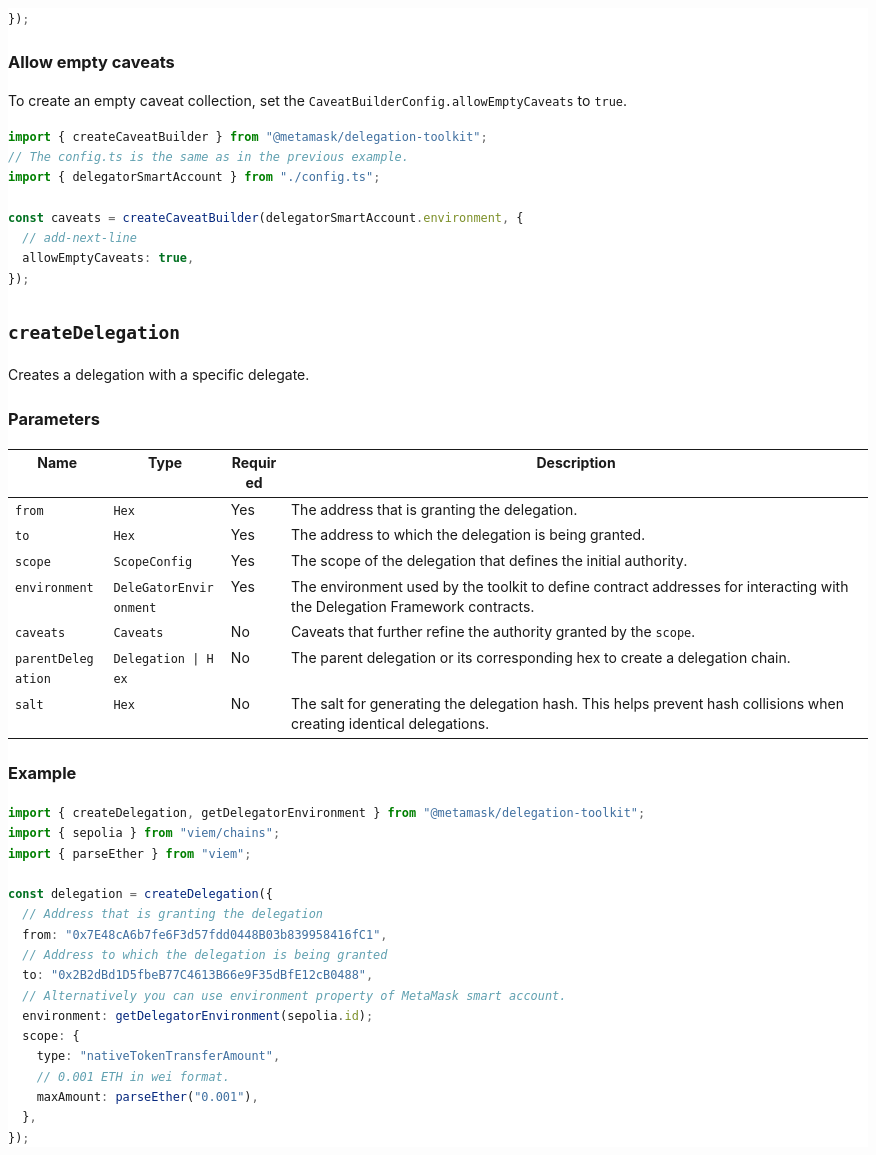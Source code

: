 ```ts
});
```

</TabItem>
</Tabs>

### Allow empty caveats

To create an empty caveat collection, set the `CaveatBuilderConfig.allowEmptyCaveats` to `true`.

```ts title="example.ts"
import { createCaveatBuilder } from "@metamask/delegation-toolkit";
// The config.ts is the same as in the previous example.
import { delegatorSmartAccount } from "./config.ts";

const caveats = createCaveatBuilder(delegatorSmartAccount.environment, {
  // add-next-line 
  allowEmptyCaveats: true,
});
```

## `createDelegation`

Creates a delegation with a specific delegate.

### Parameters

| Name | Type | Required | Description |
| ---- | ---- | -------- | ----------- |
| `from` | `Hex` | Yes | The address that is granting the delegation. |
| `to` | `Hex` | Yes | The address to which the delegation is being granted. |
| `scope` | `ScopeConfig` | Yes | The scope of the delegation that defines the initial authority. |
| `environment` | `DeleGatorEnvironment` | Yes | The environment used by the toolkit to define contract addresses for interacting with the Delegation Framework contracts. |
| `caveats` | `Caveats` | No | Caveats that further refine the authority granted by the `scope`. |
| `parentDelegation` | `Delegation \| Hex` | No | The parent delegation or its corresponding hex to create a delegation chain. |
| `salt` | `Hex` | No | The salt for generating the delegation hash. This helps prevent hash collisions when creating identical delegations. |

### Example

```typescript
import { createDelegation, getDelegatorEnvironment } from "@metamask/delegation-toolkit";
import { sepolia } from "viem/chains";
import { parseEther } from "viem";

const delegation = createDelegation({
  // Address that is granting the delegation
  from: "0x7E48cA6b7fe6F3d57fdd0448B03b839958416fC1",
  // Address to which the delegation is being granted
  to: "0x2B2dBd1D5fbeB77C4613B66e9F35dBfE12cB0488",
  // Alternatively you can use environment property of MetaMask smart account.
  environment: getDelegatorEnvironment(sepolia.id);
  scope: {
    type: "nativeTokenTransferAmount",
    // 0.001 ETH in wei format.
    maxAmount: parseEther("0.001"),
  },
});
```
